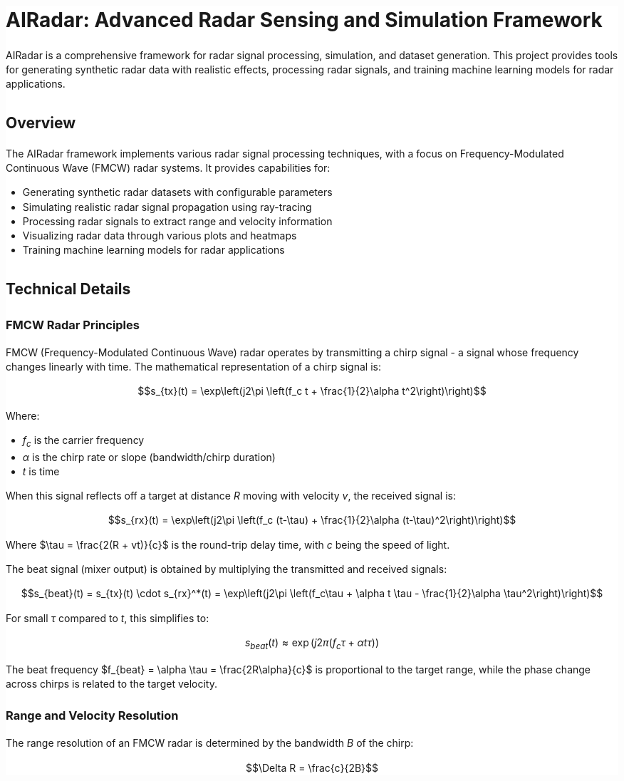 # AIRadar: Advanced Radar Sensing and Simulation Framework

AIRadar is a comprehensive framework for radar signal processing, simulation, and dataset generation. This project provides tools for generating synthetic radar data with realistic effects, processing radar signals, and training machine learning models for radar applications.

## Overview

The AIRadar framework implements various radar signal processing techniques, with a focus on Frequency-Modulated Continuous Wave (FMCW) radar systems. It provides capabilities for:

- Generating synthetic radar datasets with configurable parameters
- Simulating realistic radar signal propagation using ray-tracing
- Processing radar signals to extract range and velocity information
- Visualizing radar data through various plots and heatmaps
- Training machine learning models for radar applications

## Technical Details

### FMCW Radar Principles

FMCW (Frequency-Modulated Continuous Wave) radar operates by transmitting a chirp signal - a signal whose frequency changes linearly with time. The mathematical representation of a chirp signal is:

$$s_{tx}(t) = \exp\left(j2\pi \left(f_c t + \frac{1}{2}\alpha t^2\right)\right)$$

Where:
- $f_c$ is the carrier frequency
- $\alpha$ is the chirp rate or slope (bandwidth/chirp duration)
- $t$ is time

When this signal reflects off a target at distance $R$ moving with velocity $v$, the received signal is:

$$s_{rx}(t) = \exp\left(j2\pi \left(f_c (t-\tau) + \frac{1}{2}\alpha (t-\tau)^2\right)\right)$$

Where $\tau = \frac{2(R + vt)}{c}$ is the round-trip delay time, with $c$ being the speed of light.

The beat signal (mixer output) is obtained by multiplying the transmitted and received signals:

$$s_{beat}(t) = s_{tx}(t) \cdot s_{rx}^*(t) = \exp\left(j2\pi \left(f_c\tau + \alpha t \tau - \frac{1}{2}\alpha \tau^2\right)\right)$$

For small $\tau$ compared to $t$, this simplifies to:

$$s_{beat}(t) \approx \exp\left(j2\pi \left(f_c\tau + \alpha t \tau\right)\right)$$

The beat frequency $f_{beat} = \alpha \tau = \frac{2R\alpha}{c}$ is proportional to the target range, while the phase change across chirps is related to the target velocity.

### Range and Velocity Resolution

The range resolution of an FMCW radar is determined by the bandwidth $B$ of the chirp:

$$\Delta R = \frac{c}{2B}$$

